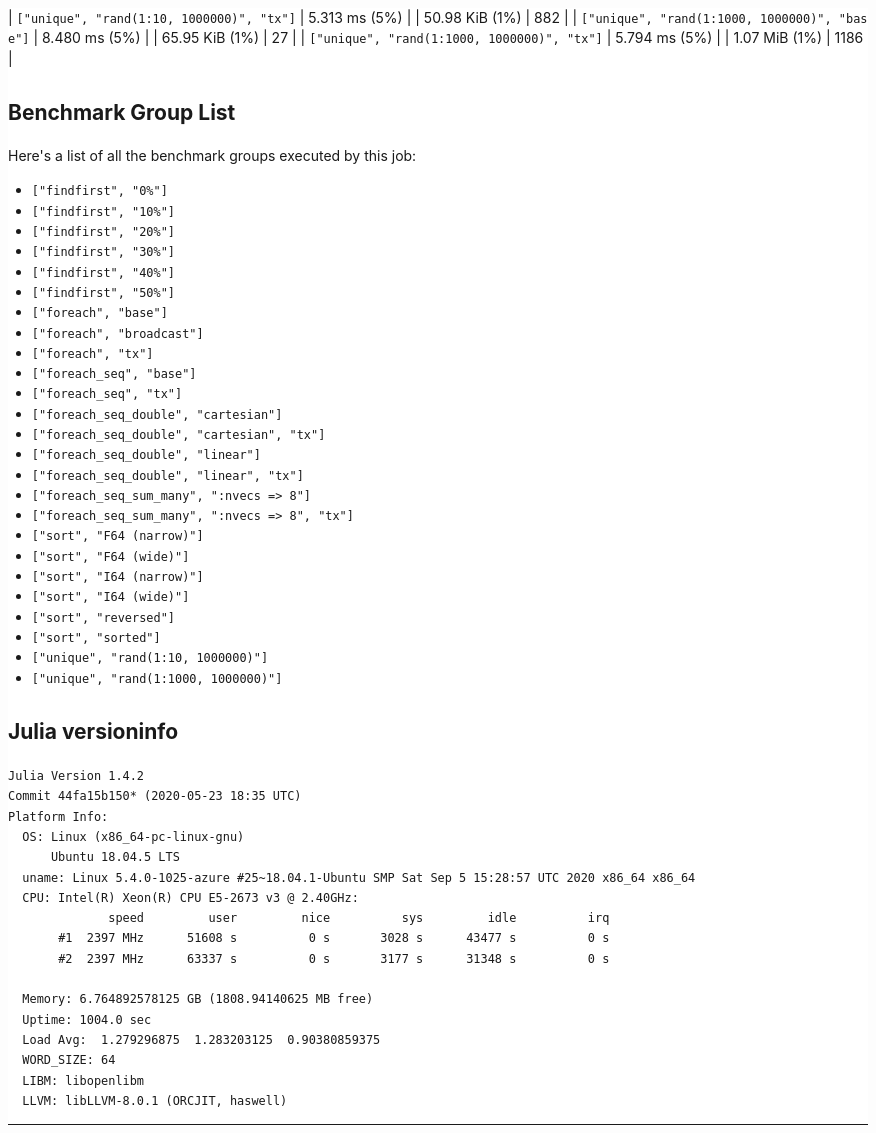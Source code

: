 | `["unique", "rand(1:10, 1000000)", "tx"]`                          |   5.313 ms (5%) |           |  50.98 KiB (1%) |         882 |
| `["unique", "rand(1:1000, 1000000)", "base"]`                      |   8.480 ms (5%) |           |  65.95 KiB (1%) |          27 |
| `["unique", "rand(1:1000, 1000000)", "tx"]`                        |   5.794 ms (5%) |           |   1.07 MiB (1%) |        1186 |

## Benchmark Group List
Here's a list of all the benchmark groups executed by this job:

- `["findfirst", "0%"]`
- `["findfirst", "10%"]`
- `["findfirst", "20%"]`
- `["findfirst", "30%"]`
- `["findfirst", "40%"]`
- `["findfirst", "50%"]`
- `["foreach", "base"]`
- `["foreach", "broadcast"]`
- `["foreach", "tx"]`
- `["foreach_seq", "base"]`
- `["foreach_seq", "tx"]`
- `["foreach_seq_double", "cartesian"]`
- `["foreach_seq_double", "cartesian", "tx"]`
- `["foreach_seq_double", "linear"]`
- `["foreach_seq_double", "linear", "tx"]`
- `["foreach_seq_sum_many", ":nvecs => 8"]`
- `["foreach_seq_sum_many", ":nvecs => 8", "tx"]`
- `["sort", "F64 (narrow)"]`
- `["sort", "F64 (wide)"]`
- `["sort", "I64 (narrow)"]`
- `["sort", "I64 (wide)"]`
- `["sort", "reversed"]`
- `["sort", "sorted"]`
- `["unique", "rand(1:10, 1000000)"]`
- `["unique", "rand(1:1000, 1000000)"]`

## Julia versioninfo
```
Julia Version 1.4.2
Commit 44fa15b150* (2020-05-23 18:35 UTC)
Platform Info:
  OS: Linux (x86_64-pc-linux-gnu)
      Ubuntu 18.04.5 LTS
  uname: Linux 5.4.0-1025-azure #25~18.04.1-Ubuntu SMP Sat Sep 5 15:28:57 UTC 2020 x86_64 x86_64
  CPU: Intel(R) Xeon(R) CPU E5-2673 v3 @ 2.40GHz: 
              speed         user         nice          sys         idle          irq
       #1  2397 MHz      51608 s          0 s       3028 s      43477 s          0 s
       #2  2397 MHz      63337 s          0 s       3177 s      31348 s          0 s
       
  Memory: 6.764892578125 GB (1808.94140625 MB free)
  Uptime: 1004.0 sec
  Load Avg:  1.279296875  1.283203125  0.90380859375
  WORD_SIZE: 64
  LIBM: libopenlibm
  LLVM: libLLVM-8.0.1 (ORCJIT, haswell)
```

---